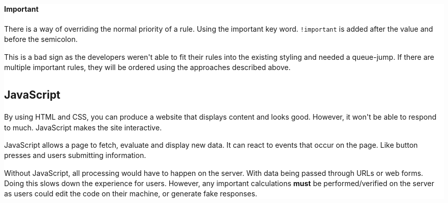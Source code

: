 #### Important

There is a way of overriding the normal priority of a rule. Using the important key word. `!important` is added after the value and before the semicolon.

This is a bad sign as the developers weren't able to fit their rules into the existing styling and needed a queue-jump. If there are multiple important rules, they will be ordered using the approaches described above.

## JavaScript

By using HTML and CSS, you can produce a website that displays content and looks good. However, it won't be able to respond to much. JavaScript makes the site interactive.

JavaScript allows a page to fetch, evaluate and display new data. It can react to events that occur on the page. Like button presses and users submitting information.

Without JavaScript, all processing would have to happen on the server. With data being passed through URLs or web forms. Doing this slows down the experience for users. However, any important calculations **must** be performed/verified on the server as users could edit the code on their machine, or generate fake responses.
